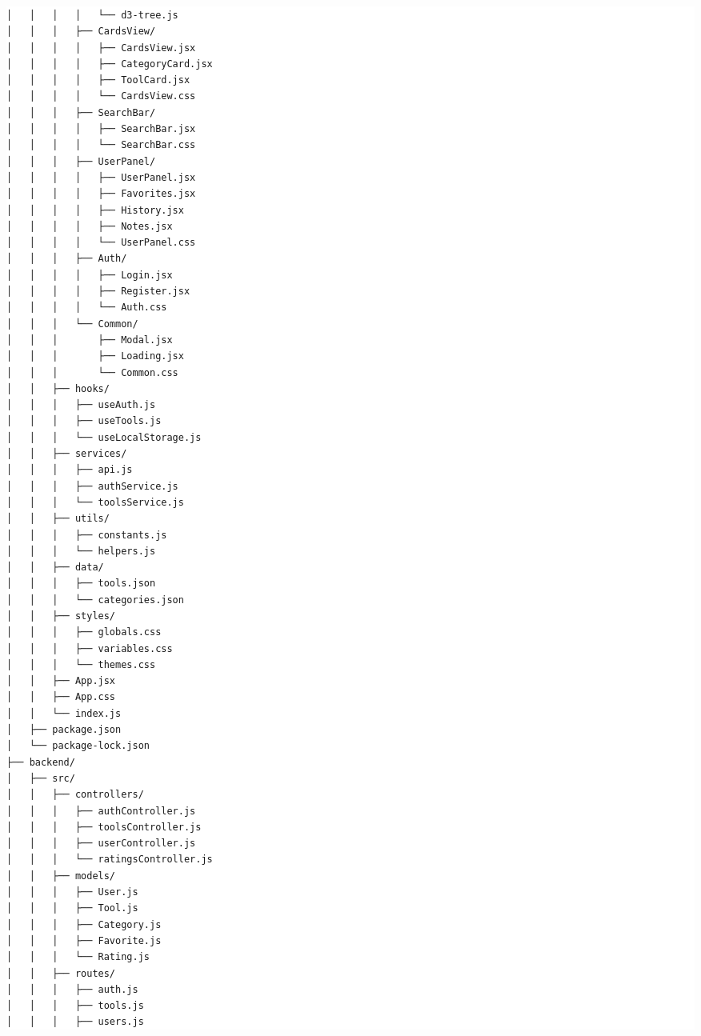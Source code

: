 ```
│   │   │   │   └── d3-tree.js
│   │   │   ├── CardsView/
│   │   │   │   ├── CardsView.jsx
│   │   │   │   ├── CategoryCard.jsx
│   │   │   │   ├── ToolCard.jsx
│   │   │   │   └── CardsView.css
│   │   │   ├── SearchBar/
│   │   │   │   ├── SearchBar.jsx
│   │   │   │   └── SearchBar.css
│   │   │   ├── UserPanel/
│   │   │   │   ├── UserPanel.jsx
│   │   │   │   ├── Favorites.jsx
│   │   │   │   ├── History.jsx
│   │   │   │   ├── Notes.jsx
│   │   │   │   └── UserPanel.css
│   │   │   ├── Auth/
│   │   │   │   ├── Login.jsx
│   │   │   │   ├── Register.jsx
│   │   │   │   └── Auth.css
│   │   │   └── Common/
│   │   │       ├── Modal.jsx
│   │   │       ├── Loading.jsx
│   │   │       └── Common.css
│   │   ├── hooks/
│   │   │   ├── useAuth.js
│   │   │   ├── useTools.js
│   │   │   └── useLocalStorage.js
│   │   ├── services/
│   │   │   ├── api.js
│   │   │   ├── authService.js
│   │   │   └── toolsService.js
│   │   ├── utils/
│   │   │   ├── constants.js
│   │   │   └── helpers.js
│   │   ├── data/
│   │   │   ├── tools.json
│   │   │   └── categories.json
│   │   ├── styles/
│   │   │   ├── globals.css
│   │   │   ├── variables.css
│   │   │   └── themes.css
│   │   ├── App.jsx
│   │   ├── App.css
│   │   └── index.js
│   ├── package.json
│   └── package-lock.json
├── backend/
│   ├── src/
│   │   ├── controllers/
│   │   │   ├── authController.js
│   │   │   ├── toolsController.js
│   │   │   ├── userController.js
│   │   │   └── ratingsController.js
│   │   ├── models/
│   │   │   ├── User.js
│   │   │   ├── Tool.js
│   │   │   ├── Category.js
│   │   │   ├── Favorite.js
│   │   │   └── Rating.js
│   │   ├── routes/
│   │   │   ├── auth.js
│   │   │   ├── tools.js
│   │   │   ├── users.js
```